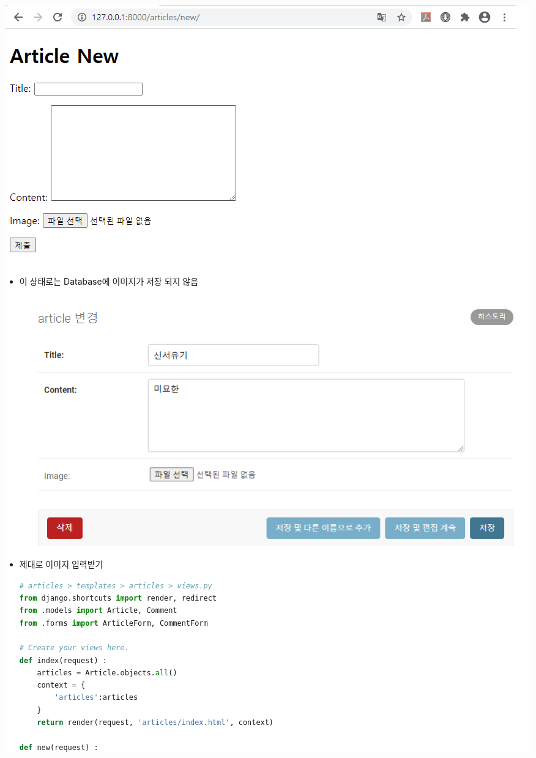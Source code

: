   ![image-20200622094808732](image/image-20200622094808732.png)

  - 이 상태로는 Database에 이미지가 저장 되지 않음

    ![image-20200622101908691](image/image-20200622101908691.png)

- 제대로 이미지 입력받기

  ```python
  # articles > templates > articles > views.py
  from django.shortcuts import render, redirect
  from .models import Article, Comment
  from .forms import ArticleForm, CommentForm
  
  # Create your views here.
  def index(request) :
      articles = Article.objects.all()
      context = {
          'articles':articles
      }
      return render(request, 'articles/index.html', context)
  
  def new(request) :
  ```